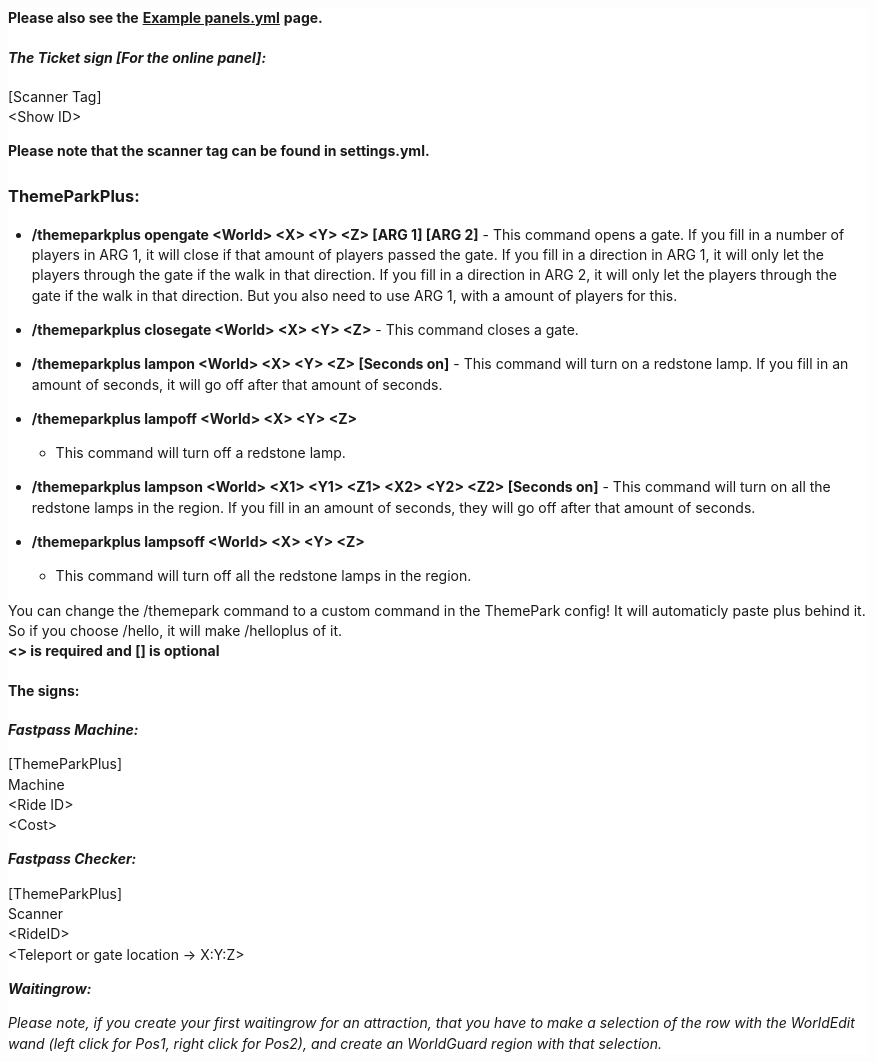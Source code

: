 **Please also see the** [**Example panels.yml**](../other-things/example-panels.md) **page.**

#### _The Ticket sign \[For the online panel\]:_

\[Scanner Tag\]  
&lt;Show ID&gt;

**Please note that the scanner tag can be found in settings.yml.**

### ThemeParkPlus:

* **/themeparkplus opengate &lt;World&gt; &lt;X&gt; &lt;Y&gt; &lt;Z&gt; \[ARG 1\] \[ARG 2\]** - This command opens a gate. If you fill in a number of players in ARG 1, it will close if that amount of players passed the gate. If you fill in a direction in ARG 1, it will only let the players through the gate if the walk in that direction. If you fill in a direction in ARG 2, it will only let the players through the gate if the walk in that direction. But you also need to use ARG 1, with a amount of players for this.
* **/themeparkplus closegate &lt;World&gt; &lt;X&gt; &lt;Y&gt; &lt;Z&gt;** - This command closes a gate.
* **/themeparkplus lampon &lt;World&gt; &lt;X&gt; &lt;Y&gt; &lt;Z&gt; \[Seconds on\]** - This command will turn on a redstone lamp. If you fill in an amount of seconds, it will go off after that amount of seconds.
* **/themeparkplus lampoff &lt;World&gt; &lt;X&gt; &lt;Y&gt; &lt;Z&gt;**

   - This command will turn off a redstone lamp.

* **/themeparkplus lampson &lt;World&gt; &lt;X1&gt; &lt;Y1&gt; &lt;Z1&gt; &lt;X2&gt; &lt;Y2&gt; &lt;Z2&gt; \[Seconds on\]** - This command will turn on all the redstone lamps in the region. If you fill in an amount of seconds, they will go off after that amount of seconds.
* **/themeparkplus lampsoff &lt;World&gt; &lt;X&gt; &lt;Y&gt; &lt;Z&gt;**

   - This command will turn off all the redstone lamps in the region.

You can change the /themepark command to a custom command in the ThemePark config! It will automaticly paste plus behind it. So if you choose /hello, it will make /helloplus of it.  
**&lt;&gt; is required and \[\] is optional**

#### The signs:

_**Fastpass Machine:**_ 

\[ThemeParkPlus\]   
Machine  
&lt;Ride ID&gt;  
&lt;Cost&gt;

_**Fastpass Checker:**_ 

\[ThemeParkPlus\]  
Scanner  
&lt;RideID&gt;  
&lt;Teleport or gate location -&gt; X:Y:Z&gt;

_**Waitingrow:**_ 

_Please note, if you create your first waitingrow for an attraction, that you have to make a selection of the row with the WorldEdit wand \(left click for Pos1, right click for Pos2\), and create an WorldGuard region with that selection._
